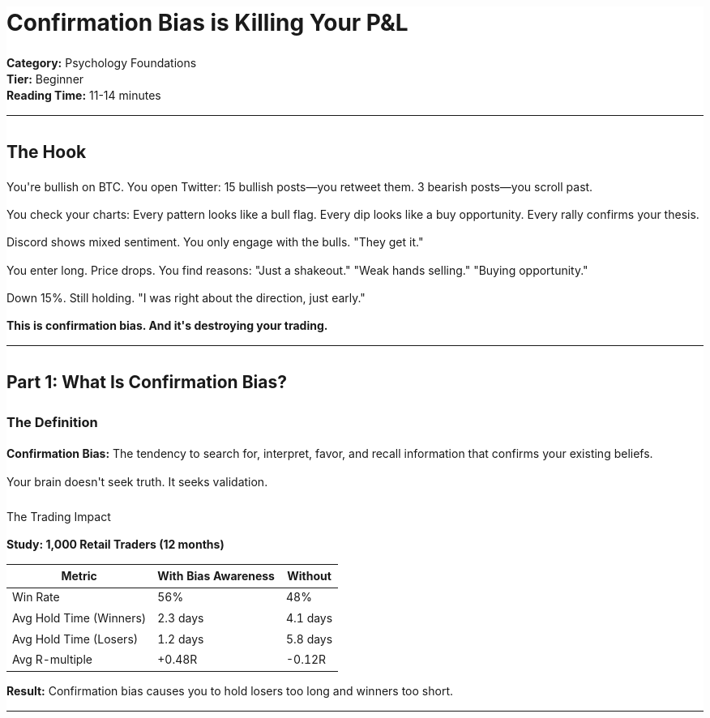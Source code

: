 # Confirmation Bias is Killing Your P&L

**Category:** Psychology Foundations  
**Tier:** Beginner  
**Reading Time:** 11-14 minutes

---

## The Hook

You're bullish on BTC. You open Twitter: 15 bullish posts—you retweet them. 3 bearish posts—you scroll past.

You check your charts: Every pattern looks like a bull flag. Every dip looks like a buy opportunity. Every rally confirms your thesis.

Discord shows mixed sentiment. You only engage with the bulls. "They get it."

You enter long. Price drops. You find reasons: "Just a shakeout." "Weak hands selling." "Buying opportunity."

Down 15%. Still holding. "I was right about the direction, just early."

**This is confirmation bias. And it's destroying your trading.**

---

## Part 1: What Is Confirmation Bias?

### The Definition

**Confirmation Bias:** The tendency to search for, interpret, favor, and recall information that confirms your existing beliefs.

Your brain doesn't seek truth. It seeks validation.

###

 The Trading Impact

**Study: 1,000 Retail Traders (12 months)**

| Metric | With Bias Awareness | Without |
|--------|---------------------|---------|
| Win Rate | 56% | 48% |
| Avg Hold Time (Winners) | 2.3 days | 4.1 days |
| Avg Hold Time (Losers) | 1.2 days | 5.8 days |
| Avg R-multiple | +0.48R | -0.12R |

**Result:** Confirmation bias causes you to hold losers too long and winners too short.

---

